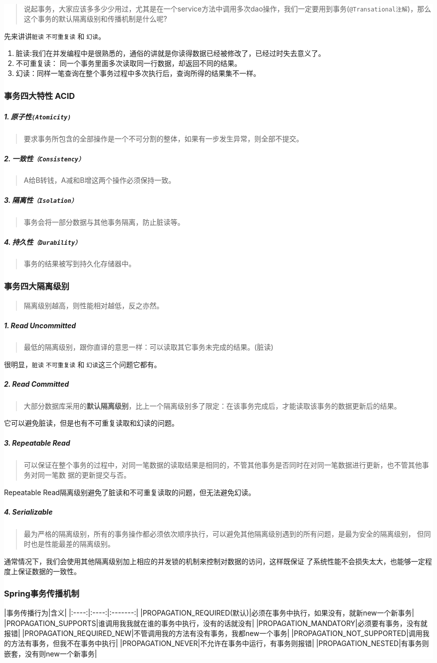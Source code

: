 >说起事务，大家应该多多少少用过，尤其是在一个service方法中调用多次dao操作，我们一定要用到事务(`@Transational注解`)，那么这个事务的默认隔离级别和传播机制是什么呢?

先来讲讲`脏读` `不可重复读` 和 `幻读`。

1. 脏读:我们在并发编程中是很熟悉的，通俗的讲就是你读得数据已经被修改了，已经过时失去意义了。
2. 不可重复读： 同一个事务里面多次读取同一行数据，却返回不同的结果。
3. 幻读：同样一笔查询在整个事务过程中多次执行后，查询所得的结果集不一样。

### 事务四大特性 ACID

##### 1. 原子性`(Atomicity)`
>要求事务所包含的全部操作是一个不可分割的整体，如果有一步发生异常，则全部不提交。

##### 2. 一致性`（Consistency）`
>A给B转钱，A减和B增这两个操作必须保持一致。

##### 3. 隔离性`（Isolation）`
>事务会将一部分数据与其他事务隔离，防止脏读等。

##### 4. 持久性`（Durability）`
>事务的结果被写到持久化存储器中。

### 事务四大隔离级别
> 隔离级别越高，则性能相对越低，反之亦然。
##### 1. Read Uncommitted
>最低的隔离级别，跟你直译的意思一样：可以读取其它事务未完成的结果。(脏读)

很明显，`脏读` `不可重复读` 和 `幻读`这三个问题它都有。

##### 2. Read Committed
>大部分数据库采用的**默认隔离级别**，比上一个隔离级别多了限定：在该事务完成后，才能读取该事务的数据更新后的结果。

它可以避免脏读，但是也有不可重复读取和幻读的问题。

##### 3. Repeatable Read
>可以保证在整个事务的过程中，对同一笔数据的读取结果是相同的，不管其他事务是否同时在对同一笔数据进行更新，也不管其他事务对同一笔数 据的更新提交与否。

Repeatable Read隔离级别避免了脏读和不可重复读取的问题，但无法避免幻读。

##### 4. Serializable
>最为严格的隔离级别，所有的事务操作都必须依次顺序执行，可以避免其他隔离级别遇到的所有问题，是最为安全的隔离级别， 但同时也是性能最差的隔离级别。

通常情况下，我们会使用其他隔离级别加上相应的并发锁的机制来控制对数据的访问，这样既保证 了系统性能不会损失太大，也能够一定程度上保证数据的一致性。

### Spring事务传播机制

|事务传播行为|含义|
|:----:|:----:|:-------:|
|PROPAGATION_REQUIRED(默认)|必须在事务中执行，如果没有，就新new一个新事务|
|PROPAGATION_SUPPORTS|谁调用我我就在谁的事务中执行，没有的话就没有|
|PROPAGATION_MANDATORY|必须要有事务，没有就报错|
|PROPAGATION_REQUIRED_NEW|不管调用我的方法有没有事务，我都new一个事务|
|PROPAGATION_NOT_SUPPORTED|调用我的方法有事务，但我不在事务中执行|
|PROPAGATION_NEVER|不允许在事务中运行，有事务则报错|
|PROPAGATION_NESTED|有事务则嵌套，没有则new一个新事务|

